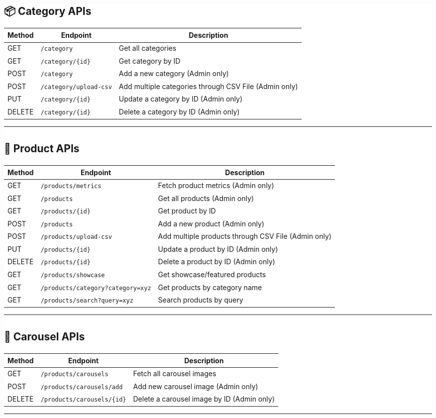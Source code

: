 
## 📦 Category APIs

| Method | Endpoint                               | Description                              |
|--------|----------------------------------------|------------------------------------------|
| GET    | `/category`                            | Get all categories                       |
| GET    | `/category/{id}`                       | Get category by ID                       |
| POST   | `/category`                            | Add a new category (Admin only)          |
| POST   | `/category/upload-csv`             | Add multiple categories through CSV File (Admin only)     |
| PUT    | `/category/{id}`                       | Update a category by ID (Admin only)     |
| DELETE | `/category/{id}`                       | Delete a category by ID (Admin only)     |


---

## 🛒 Product APIs

| Method | Endpoint                                 | Description                                |
|--------|------------------------------------------|--------------------------------------------|
| GET    | `/products/metrics`                      | Fetch product metrics (Admin only)         |
| GET    | `/products`                              | Get all products (Admin only)              |
| GET    | `/products/{id}`                         | Get product by ID                          |
| POST   | `/products`                              | Add a new product (Admin only)             |
| POST   | `/products/upload-csv`                 | Add multiple products through CSV File (Admin only)         |
| PUT    | `/products/{id}`                         | Update a product by ID (Admin only)        |
| DELETE | `/products/{id}`                         | Delete a product by ID (Admin only)        |
| GET    | `/products/showcase`                     | Get showcase/featured products             |
| GET    | `/products/category?category=xyz`        | Get products by category name              |
| GET    | `/products/search?query=xyz`             | Search products by query                   |

---

## 🎠 Carousel APIs

| Method | Endpoint                                 | Description                                |
|--------|------------------------------------------|--------------------------------------------|
| GET    | `/products/carousels`                    | Fetch all carousel images                  |
| POST   | `/products/carousels/add`                | Add new carousel image (Admin only)        |
| DELETE | `/products/carousels/{id}`               | Delete a carousel image by ID (Admin only) |

---